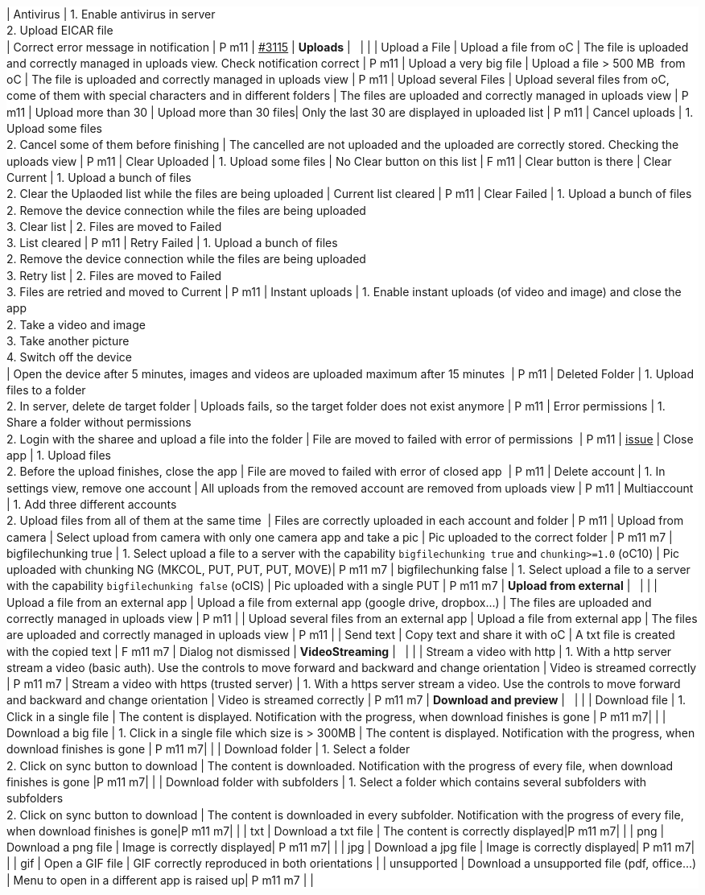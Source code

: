 | Antivirus | 1. Enable antivirus in server<br>2. Upload EICAR file<br>| Correct error message in notification | P m11 | [#3115](https://github.com/owncloud/android/issues/3115)
| **Uploads** |   |  |
| Upload a File | Upload a file from oC | The file is uploaded and correctly managed in uploads view. Check notification correct | P m11
| Upload a very big file | Upload a file > 500 MB  from oC | The file is uploaded and correctly managed in uploads view | P m11
| Upload several Files | Upload several files from oC, come of them with special characters and in different folders | The files are uploaded and correctly managed in uploads view | P m11
| Upload more than 30 | Upload more than 30 files| Only the last 30 are displayed in uploaded list | P m11
| Cancel uploads | 1. Upload some files<br>2. Cancel some of them before finishing | The cancelled are not uploaded and the uploaded are correctly stored. Checking the uploads view | P m11
| Clear Uploaded | 1. Upload some files | No Clear button on this list | F m11 | Clear button is there
| Clear Current | 1. Upload a bunch of files<br>2. Clear the Uplaoded list while the files are being uploaded | Current list cleared | P m11
| Clear Failed | 1. Upload a bunch of files<br>2. Remove the device connection while the files are being uploaded<br>3. Clear list | 2. Files are moved to Failed<br>3. List cleared | P m11
| Retry Failed | 1. Upload a bunch of files<br>2. Remove the device connection while the files are being uploaded<br>3. Retry list | 2. Files are moved to Failed<br>3. Files are retried and moved to Current | P m11
| Instant uploads | 1. Enable instant uploads (of video and image) and close the app<br>2. Take a video and image<br>3. Take another picture<br>4. Switch off the device<br>| Open the device after 5 minutes, images and videos are uploaded maximum after 15 minutes  | P m11
| Deleted Folder | 1. Upload files to a folder<br>2. In server, delete de target folder | Uploads fails, so the target folder does not exist anymore | P m11
| Error permissions | 1. Share a folder without permissions<br>2. Login with the sharee and upload a file into the folder | File are moved to failed with error of permissions  | P m11 | [issue](https://github.com/owncloud/android/issues/2653)
| Close app | 1. Upload files<br>2. Before the upload finishes, close the app | File are moved to failed with error of closed app  | P m11
| Delete account | 1. In settings view, remove one account | All uploads from the removed account are removed from uploads view | P m11
| Multiaccount | 1. Add three different accounts<br>2. Upload files from all of them at the same time  | Files are correctly uploaded in each account and folder | P m11
| Upload from camera | Select upload from camera with only one camera app and take a pic | Pic uploaded to the correct folder | P m11 m7
| bigfilechunking true | 1. Select upload a file to a server with the capability `bigfilechunking true`  and `chunking>=1.0` (oC10) | Pic uploaded with chunking NG (MKCOL, PUT, PUT, PUT, MOVE)| P m11 m7
| bigfilechunking false | 1. Select upload a file to a server with the capability `bigfilechunking false` (oCIS) | Pic uploaded with a single PUT | P m11 m7
| **Upload from external** |   |  |
| Upload a file from an external app | Upload a file from external app (google drive, dropbox...) | The files are uploaded and correctly managed in uploads view | P m11 | 
| Upload several files from an external app | Upload a file from external app | The files are uploaded and correctly managed in uploads view | P m11 | 
| Send text | Copy text and share it with oC | A txt file is created with the copied text | F m11 m7 | Dialog not dismissed
| **VideoStreaming** |   |  |
| Stream a video with http | 1. With a http server stream a video (basic auth). Use the controls to move forward and backward and change orientation | Video is streamed correctly | P m11 m7
| Stream a video with https (trusted server) | 1. With a https server stream a video. Use the controls to move forward and backward and change orientation | Video is streamed correctly | P m11 m7
| **Download and preview** |   |  |
| Download file | 1. Click in a single file | The content is displayed. Notification with the progress, when download finishes is gone | P m11  m7| |
| Download a big file | 1. Click in a single file which size is > 300MB | The content is displayed. Notification with the progress, when download finishes is gone | P m11  m7| |
| Download folder | 1. Select a folder<br>2. Click on sync button to download | The content is downloaded. Notification with the progress of every file, when download finishes is gone |P m11  m7| |
| Download folder with subfolders | 1. Select a folder which contains several subfolders with subfolders<br>2. Click on sync button to download | The content is downloaded in every subfolder. Notification with the progress of every file, when download finishes is gone|P m11  m7| |
| txt | Download a txt file | The content is correctly displayed|P m11  m7| |
| png | Download a png file | Image is correctly displayed| P m11  m7| |
| jpg | Download a jpg file | Image is correctly displayed| P m11  m7| |
| gif | Open a GIF file | GIF correctly reproduced in both orientations |
| unsupported | Download a unsupported file (pdf, office...) | Menu to open in a different app is raised up| P m11 m7 | |